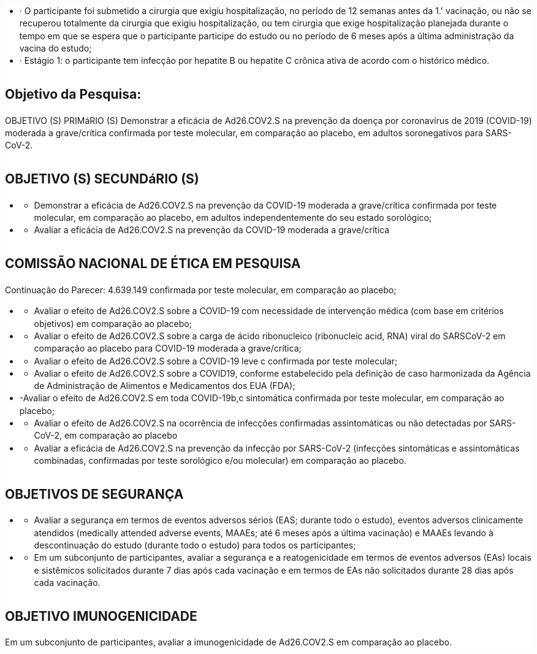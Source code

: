 - · O participante foi submetido a cirurgia que exigiu hospitalização, no período de 12 semanas antes da 1.' vacinação, ou não se recuperou totalmente da cirurgia que exigiu hospitalização, ou tem cirurgia que exige hospitalização planejada durante o tempo em que se espera que o participante participe do estudo ou no período de 6 meses após a última administração da vacina do estudo;
- · Estágio 1: o participante tem infecção por hepatite B ou hepatite C crônica ativa de acordo com o histórico médico.

## Objetivo da Pesquisa:
OBJETIVO (S) PRIMáRIO (S)
Demonstrar a eficácia de Ad26.COV2.S na prevenção da doença por coronavírus de 2019 (COVID-19) moderada a grave/crítica confirmada por teste molecular, em comparação ao placebo, em adultos soronegativos para SARS-CoV-2.

## OBJETIVO (S) SECUNDáRIO (S)
- - Demonstrar a eficácia de Ad26.COV2.S na prevenção da COVID-19 moderada a grave/crítica confirmada por teste molecular, em comparação ao placebo, em adultos independentemente do seu estado sorológico;
- - Avaliar a eficácia de Ad26.COV2.S na prevenção da COVID-19 moderada a grave/crítica

## COMISSÃO NACIONAL DE ÉTICA EM PESQUISA
Continuação do Parecer: 4.639.149
confirmada por teste molecular, em comparação ao placebo;
- - Avaliar o efeito de Ad26.COV2.S sobre a COVID-19 com necessidade de intervenção médica (com base em critérios objetivos) em comparação ao placebo;
- - Avaliar o efeito de Ad26.COV2.S sobre a carga de ácido ribonucleico (ribonucleic acid, RNA) viral do SARSCoV-2 em comparação ao placebo para COVID-19 moderada a grave/crítica;
- - Avaliar o efeito de Ad26.COV2.S sobre a COVID-19 leve c confirmada por teste molecular;
- -  Avaliar o efeito de Ad26.COV2.S sobre a COVID19, conforme estabelecido pela definição de caso harmonizada da Agência de Administração de Alimentos e Medicamentos dos EUA (FDA);
- -Avaliar o efeito de Ad26.COV2.S em toda COVID-19b,c sintomática confirmada por teste molecular, em comparação ao placebo;
- -  Avaliar  o  efeito  de  Ad26.COV2.S na ocorrência de infecções confirmadas assintomáticas ou não detectadas por SARS-CoV-2, em comparação ao placebo
- - Avaliar a eficácia de Ad26.COV2.S na prevenção da infecção por SARS-CoV-2 (infecções sintomáticas e assintomáticas combinadas, confirmadas por teste sorológico e/ou molecular) em comparação ao placebo.

## OBJETIVOS DE SEGURANÇA
- -  Avaliar a segurança em termos de eventos adversos sérios (EAS; durante todo o estudo), eventos adversos clinicamente atendidos (medically attended adverse events, MAAEs; até 6 meses após a última vacinação) e MAAEs levando à descontinuação do estudo (durante todo o estudo) para todos os participantes;
- - Em um subconjunto de participantes, avaliar a segurança e a reatogenicidade em termos de eventos adversos (EAs) locais e sistêmicos solicitados durante 7 dias após cada vacinação e em termos de EAs não solicitados durante 28 dias após cada vacinação.

## OBJETIVO IMUNOGENICIDADE
Em um subconjunto de participantes, avaliar a imunogenicidade de Ad26.COV2.S em comparação ao placebo.
